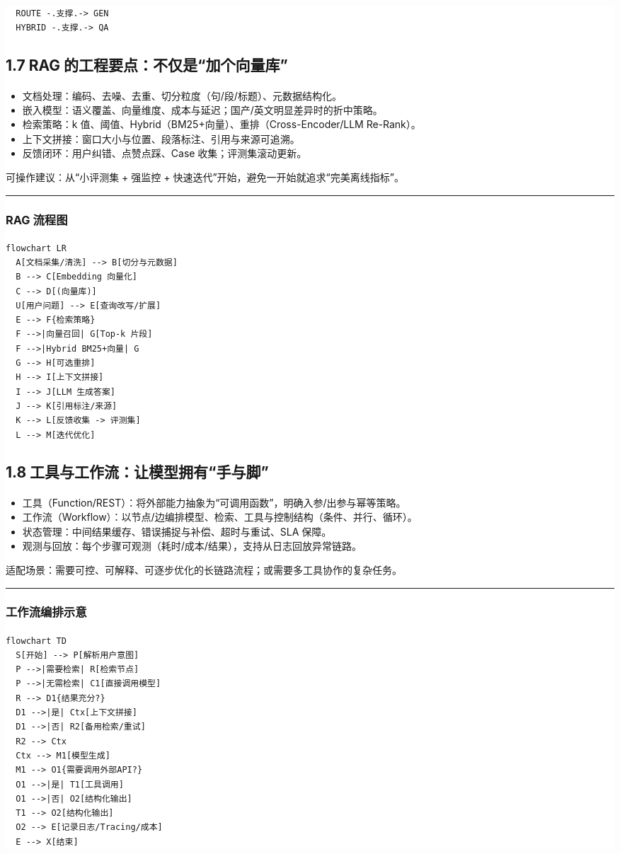 ```mermaid
  ROUTE -.支撑.-> GEN
  HYBRID -.支撑.-> QA
```

## 1.7 RAG 的工程要点：不仅是“加个向量库”

- 文档处理：编码、去噪、去重、切分粒度（句/段/标题）、元数据结构化。
- 嵌入模型：语义覆盖、向量维度、成本与延迟；国产/英文明显差异时的折中策略。
- 检索策略：k 值、阈值、Hybrid（BM25+向量）、重排（Cross-Encoder/LLM Re-Rank）。
- 上下文拼接：窗口大小与位置、段落标注、引用与来源可追溯。
- 反馈闭环：用户纠错、点赞点踩、Case 收集；评测集滚动更新。

可操作建议：从“小评测集 + 强监控 + 快速迭代”开始，避免一开始就追求“完美离线指标”。

---

### RAG 流程图
```mermaid
flowchart LR
  A[文档采集/清洗] --> B[切分与元数据]
  B --> C[Embedding 向量化]
  C --> D[(向量库)]
  U[用户问题] --> E[查询改写/扩展]
  E --> F{检索策略}
  F -->|向量召回| G[Top-k 片段]
  F -->|Hybrid BM25+向量| G
  G --> H[可选重排]
  H --> I[上下文拼接]
  I --> J[LLM 生成答案]
  J --> K[引用标注/来源]
  K --> L[反馈收集 -> 评测集]
  L --> M[迭代优化]
```

## 1.8 工具与工作流：让模型拥有“手与脚”

- 工具（Function/REST）：将外部能力抽象为“可调用函数”，明确入参/出参与幂等策略。
- 工作流（Workflow）：以节点/边编排模型、检索、工具与控制结构（条件、并行、循环）。
- 状态管理：中间结果缓存、错误捕捉与补偿、超时与重试、SLA 保障。
- 观测与回放：每个步骤可观测（耗时/成本/结果），支持从日志回放异常链路。

适配场景：需要可控、可解释、可逐步优化的长链路流程；或需要多工具协作的复杂任务。

---

### 工作流编排示意
```mermaid
flowchart TD
  S[开始] --> P[解析用户意图]
  P -->|需要检索| R[检索节点]
  P -->|无需检索| C1[直接调用模型]
  R --> D1{结果充分?}
  D1 -->|是| Ctx[上下文拼接]
  D1 -->|否| R2[备用检索/重试]
  R2 --> Ctx
  Ctx --> M1[模型生成]
  M1 --> O1{需要调用外部API?}
  O1 -->|是| T1[工具调用]
  O1 -->|否| O2[结构化输出]
  T1 --> O2[结构化输出]
  O2 --> E[记录日志/Tracing/成本]
  E --> X[结束]
```
